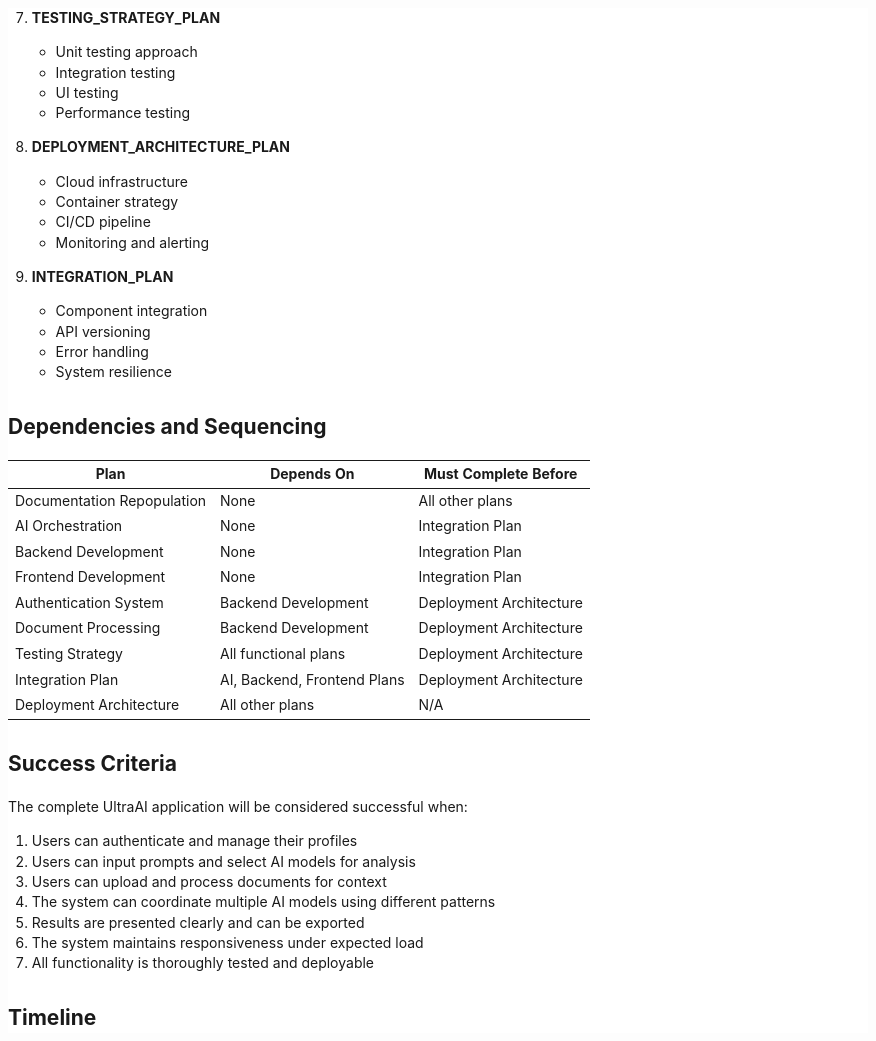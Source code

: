 7. **TESTING_STRATEGY_PLAN**
   - Unit testing approach
   - Integration testing
   - UI testing
   - Performance testing

8. **DEPLOYMENT_ARCHITECTURE_PLAN**
   - Cloud infrastructure
   - Container strategy
   - CI/CD pipeline
   - Monitoring and alerting

9. **INTEGRATION_PLAN**
   - Component integration
   - API versioning
   - Error handling
   - System resilience

## Dependencies and Sequencing

| Plan | Depends On | Must Complete Before |
|------|------------|----------------------|
| Documentation Repopulation | None | All other plans |
| AI Orchestration | None | Integration Plan |
| Backend Development | None | Integration Plan |
| Frontend Development | None | Integration Plan |
| Authentication System | Backend Development | Deployment Architecture |
| Document Processing | Backend Development | Deployment Architecture |
| Testing Strategy | All functional plans | Deployment Architecture |
| Integration Plan | AI, Backend, Frontend Plans | Deployment Architecture |
| Deployment Architecture | All other plans | N/A |

## Success Criteria

The complete UltraAI application will be considered successful when:

1. Users can authenticate and manage their profiles
2. Users can input prompts and select AI models for analysis
3. Users can upload and process documents for context
4. The system can coordinate multiple AI models using different patterns
5. Results are presented clearly and can be exported
6. The system maintains responsiveness under expected load
7. All functionality is thoroughly tested and deployable

## Timeline
